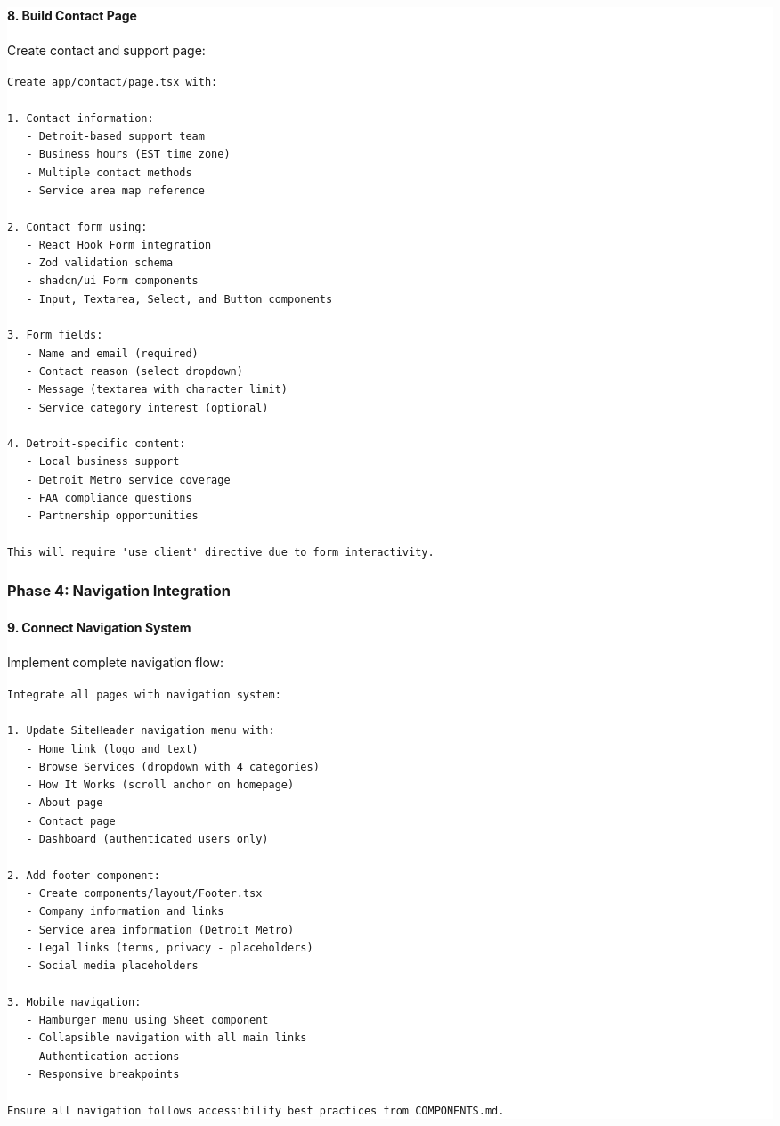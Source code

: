 #### 8. Build Contact Page

Create contact and support page:

```
Create app/contact/page.tsx with:

1. Contact information:
   - Detroit-based support team
   - Business hours (EST time zone)
   - Multiple contact methods
   - Service area map reference

2. Contact form using:
   - React Hook Form integration
   - Zod validation schema
   - shadcn/ui Form components
   - Input, Textarea, Select, and Button components

3. Form fields:
   - Name and email (required)
   - Contact reason (select dropdown)
   - Message (textarea with character limit)
   - Service category interest (optional)

4. Detroit-specific content:
   - Local business support
   - Detroit Metro service coverage
   - FAA compliance questions
   - Partnership opportunities

This will require 'use client' directive due to form interactivity.
```

### Phase 4: Navigation Integration

#### 9. Connect Navigation System

Implement complete navigation flow:

```
Integrate all pages with navigation system:

1. Update SiteHeader navigation menu with:
   - Home link (logo and text)
   - Browse Services (dropdown with 4 categories)
   - How It Works (scroll anchor on homepage)
   - About page
   - Contact page
   - Dashboard (authenticated users only)

2. Add footer component:
   - Create components/layout/Footer.tsx
   - Company information and links
   - Service area information (Detroit Metro)
   - Legal links (terms, privacy - placeholders)
   - Social media placeholders

3. Mobile navigation:
   - Hamburger menu using Sheet component
   - Collapsible navigation with all main links
   - Authentication actions
   - Responsive breakpoints

Ensure all navigation follows accessibility best practices from COMPONENTS.md.
```